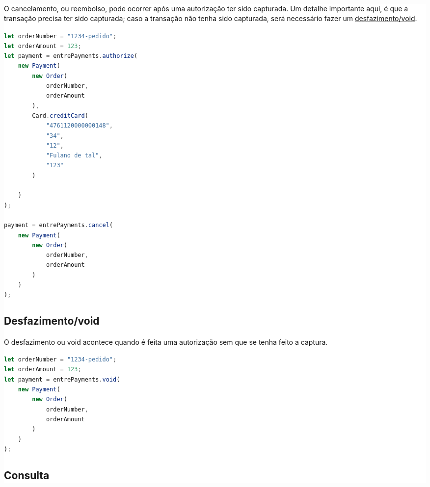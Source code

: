 O cancelamento, ou reembolso, pode ocorrer após uma autorização ter sido capturada. Um detalhe importante aqui, é que a transação precisa ter sido capturada; caso a transação não tenha sido capturada, será necessário fazer um [desfazimento/void](#desfazimentovoid).

```javascript
let orderNumber = "1234-pedido";
let orderAmount = 123;
let payment = entrePayments.authorize(
    new Payment(
        new Order(
            orderNumber,
            orderAmount
        ),
        Card.creditCard(
            "4761120000000148",
            "34",
            "12",
            "Fulano de tal",
            "123"
        )

    )
);

payment = entrePayments.cancel(
    new Payment(
        new Order(
            orderNumber,
            orderAmount
        )
    )
);
```

## Desfazimento/void

O desfazimento ou void acontece quando é feita uma autorização sem que se tenha feito a captura.

```javascript
let orderNumber = "1234-pedido";
let orderAmount = 123;
let payment = entrePayments.void(
    new Payment(
        new Order(
            orderNumber,
            orderAmount
        )
    )
);
```

## Consulta
